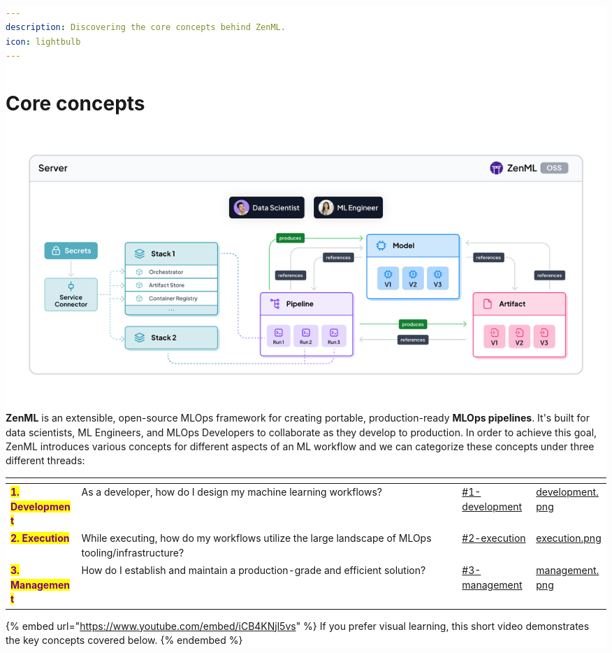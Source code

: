 ```yaml
---
description: Discovering the core concepts behind ZenML.
icon: lightbulb
---
```


# Core concepts

![A diagram of core concepts of ZenML OSS](../.gitbook/assets/core_concepts_oss.png)

**ZenML** is an extensible, open-source MLOps framework for creating portable, production-ready **MLOps pipelines**. It's built for data scientists, ML Engineers, and MLOps Developers to collaborate as they develop to production. In order to achieve this goal, ZenML introduces various concepts for different aspects of an ML workflow and we can categorize these concepts under three different threads:

<table data-view="cards"><thead><tr><th></th><th></th><th data-hidden></th><th data-hidden data-card-target data-type="content-ref"></th><th data-hidden data-card-cover data-type="files"></th></tr></thead><tbody><tr><td><mark style="color:purple;"><strong>1. Development</strong></mark></td><td>As a developer, how do I design my machine learning workflows?</td><td></td><td><a href="core-concepts.md#1-development">#1-development</a></td><td><a href="../.gitbook/assets/development.png">development.png</a></td></tr><tr><td><mark style="color:purple;"><strong>2. Execution</strong></mark></td><td>While executing, how do my workflows utilize the large landscape of MLOps tooling/infrastructure?</td><td></td><td><a href="core-concepts.md#2-execution">#2-execution</a></td><td><a href="../.gitbook/assets/execution.png">execution.png</a></td></tr><tr><td><mark style="color:purple;"><strong>3. Management</strong></mark></td><td>How do I establish and maintain a production-grade and efficient solution?</td><td></td><td><a href="core-concepts.md#3-management">#3-management</a></td><td><a href="../.gitbook/assets/management.png">management.png</a></td></tr></tbody></table>

{% embed url="https://www.youtube.com/embed/iCB4KNjl5vs" %}
If you prefer visual learning, this short video demonstrates the key concepts covered below.
{% endembed %}
